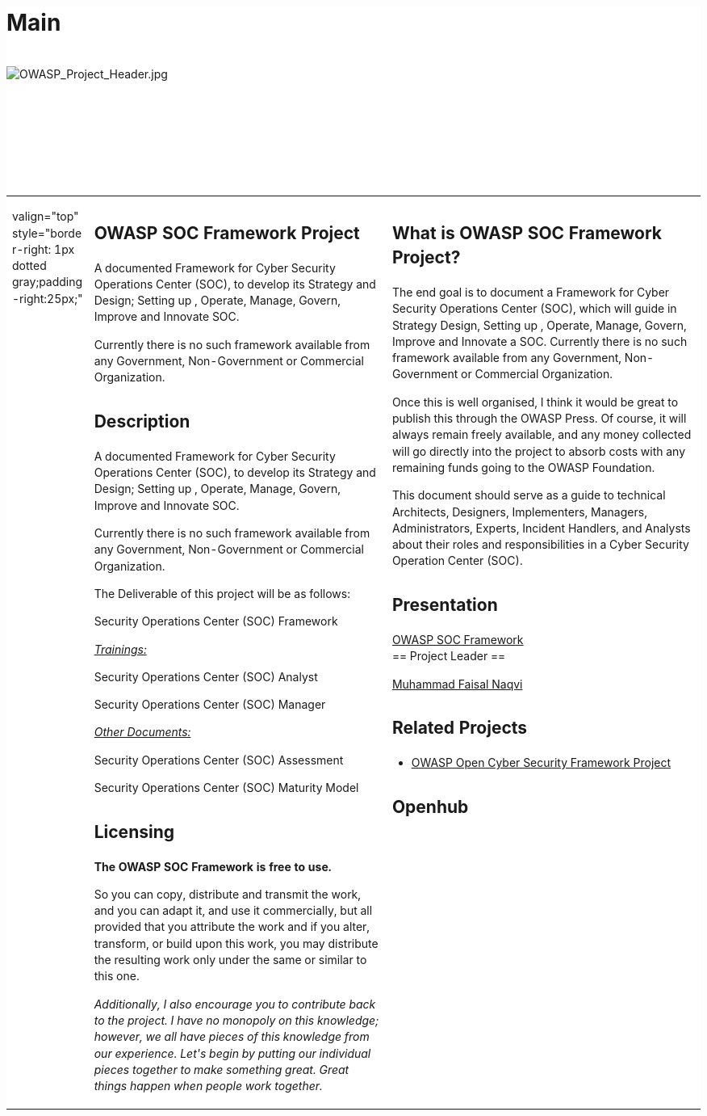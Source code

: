 # Main

<div style="width:100%;height:160px;border:0,margin:0;overflow: hidden;">

![OWASP_Project_Header.jpg](OWASP_Project_Header.jpg
"OWASP_Project_Header.jpg")

</div>

<table>
<tbody>
<tr class="odd">
<td><p>valign="top" style="border-right: 1px dotted gray;padding-right:25px;"</p></td>
<td><h2 id="owasp_soc_framework_project">OWASP SOC Framework Project</h2>
<p>A documented Framework for Cyber Security Operations Center (SOC), to develop its Strategy and Design; Setting up , Operate, Manage, Govern, Improve and Innovate SOC.</p>
<p>Currently there is no such framework available from any Government, Non-Government or Commercial Organization.</p>
<h2 id="description">Description</h2>
<p>A documented Framework for Cyber Security Operations Center (SOC), to develop its Strategy and Design; Setting up , Operate, Manage, Govern, Improve and Innovate SOC.</p>
<p>Currently there is no such framework available from any Government, Non-Government or Commercial Organization.</p>
<p>The Deliverable of this project will be as follows:</p>
<p>Security Operations Center (SOC) Framework</p>
<p><em><u>Trainings:</u></em></p>
<p>Security Operations Center (SOC) Analyst</p>
<p>Security Operations Center (SOC) Manager</p>
<p><em><u>Other Documents:</u></em></p>
<p>Security Operations Center (SOC) Assessment</p>
<p>Security Operations Center (SOC) Maturity Model</p>
<h2 id="licensing">Licensing</h2>
<p><strong>The OWASP SOC Framework is free to use.</strong></p>
<p>So you can copy, distribute and transmit the work, and you can adapt it, and use it commercially, but all provided that you attribute the work and if you alter, transform, or build upon this work, you may distribute the resulting work only under the same or similar to this one.</p>
<p><em>Additionally, I also encourage you to contribute back to the project. I have no monopoly on this knowledge; however, we all have pieces of this knowledge from our experience. Let's begin by putting our individual pieces together to make something great. Great things happen when people work together.</em></p></td>
<td><h2 id="what_is_owasp_soc_framework_project">What is OWASP SOC Framework Project?</h2>
<p>The end goal is to document a Framework for Cyber Security Operations Center (SOC), which will guide in Strategy Design, Setting up , Operate, Manage, Govern, Improve and Innovate a SOC. Currently there is no such framework available from any Government, Non-Government or Commercial Organization.</p>
<p>Once this is well organised, I think it would be great to publish this through the OWASP Press. Of course, it will always remain freely available, and any money collected will go directly into the project to absorb costs with any remaining funds going to the OWASP Foundation.</p>
<p>This document should serve as a guide to technical Architects, Designers, Implementers, Managers, Administrators, Experts, Incident Handlers, and Analysts about their roles and responsibilities in a Cyber Security Operation Center (SOC).</p>
<h2 id="presentation">Presentation</h2>
<p><a href="https://www.owasp.org/images/0/0a/OWASP_Security_Operations_Centre_%28SOC%29_Framework_Project_Presentation.pdf">OWASP SOC Framework</a><br />
== Project Leader ==</p>
<p><a href="User:Faisal.naqvi" title="wikilink">Muhammad Faisal Naqvi</a></p>
<h2 id="related_projects">Related Projects</h2>
<ul>
<li><a href="OWASP_Open_Cyber_Security_Framework_Project" title="wikilink">OWASP Open Cyber Security Framework Project</a></li>
</ul>
<h2 id="openhub">Openhub</h2>
<ul>